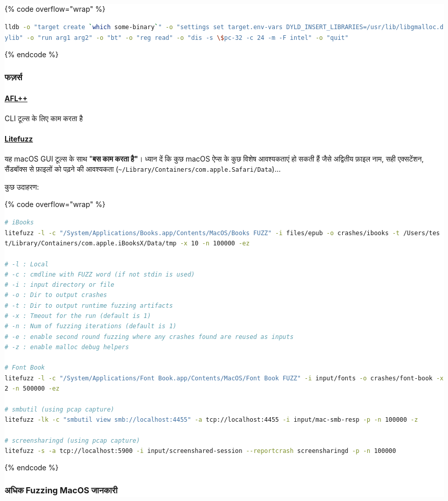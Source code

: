 {% code overflow="wrap" %}
```bash
lldb -o "target create `which some-binary`" -o "settings set target.env-vars DYLD_INSERT_LIBRARIES=/usr/lib/libgmalloc.dylib" -o "run arg1 arg2" -o "bt" -o "reg read" -o "dis -s \$pc-32 -c 24 -m -F intel" -o "quit"
```
{% endcode %}

### फज़र्स

#### [AFL++](https://github.com/AFLplusplus/AFLplusplus)

CLI टूल्स के लिए काम करता है

#### [Litefuzz](https://github.com/sec-tools/litefuzz)

यह macOS GUI टूल्स के साथ "**बस काम करता है"**। ध्यान दें कि कुछ macOS ऐप्स के कुछ विशेष आवश्यकताएं हो सकती हैं जैसे अद्वितीय फ़ाइल नाम, सही एक्सटेंशन, सैंडबॉक्स से फ़ाइलों को पढ़ने की आवश्यकता (`~/Library/Containers/com.apple.Safari/Data`)...

कुछ उदाहरण:

{% code overflow="wrap" %}
```bash
# iBooks
litefuzz -l -c "/System/Applications/Books.app/Contents/MacOS/Books FUZZ" -i files/epub -o crashes/ibooks -t /Users/test/Library/Containers/com.apple.iBooksX/Data/tmp -x 10 -n 100000 -ez

# -l : Local
# -c : cmdline with FUZZ word (if not stdin is used)
# -i : input directory or file
# -o : Dir to output crashes
# -t : Dir to output runtime fuzzing artifacts
# -x : Tmeout for the run (default is 1)
# -n : Num of fuzzing iterations (default is 1)
# -e : enable second round fuzzing where any crashes found are reused as inputs
# -z : enable malloc debug helpers

# Font Book
litefuzz -l -c "/System/Applications/Font Book.app/Contents/MacOS/Font Book FUZZ" -i input/fonts -o crashes/font-book -x 2 -n 500000 -ez

# smbutil (using pcap capture)
litefuzz -lk -c "smbutil view smb://localhost:4455" -a tcp://localhost:4455 -i input/mac-smb-resp -p -n 100000 -z

# screensharingd (using pcap capture)
litefuzz -s -a tcp://localhost:5900 -i input/screenshared-session --reportcrash screensharingd -p -n 100000
```
{% endcode %}

### अधिक Fuzzing MacOS जानकारी
